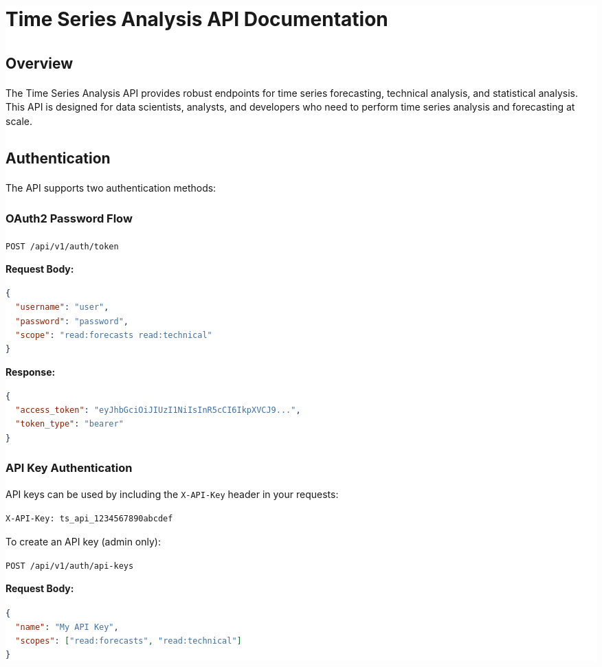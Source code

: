 # Time Series Analysis API Documentation

## Overview

The Time Series Analysis API provides robust endpoints for time series forecasting, technical analysis, and statistical analysis. This API is designed for data scientists, analysts, and developers who need to perform time series analysis and forecasting at scale.

## Authentication

The API supports two authentication methods:

### OAuth2 Password Flow

```
POST /api/v1/auth/token
```

**Request Body:**
```json
{
  "username": "user",
  "password": "password",
  "scope": "read:forecasts read:technical"
}
```

**Response:**
```json
{
  "access_token": "eyJhbGciOiJIUzI1NiIsInR5cCI6IkpXVCJ9...",
  "token_type": "bearer"
}
```

### API Key Authentication

API keys can be used by including the `X-API-Key` header in your requests:

```
X-API-Key: ts_api_1234567890abcdef
```

To create an API key (admin only):

```
POST /api/v1/auth/api-keys
```

**Request Body:**
```json
{
  "name": "My API Key",
  "scopes": ["read:forecasts", "read:technical"]
}
```
